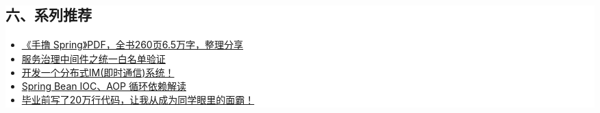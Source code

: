 ## 六、系列推荐
- [《手撸 Spring》PDF，全书260页6.5万字，整理分享](https://bugstack.cn/spring/2021/08/12/%E6%89%8B%E6%92%B8-Spring-PDF-%E5%85%A8%E4%B9%A6260%E9%A1%B56.5%E4%B8%87%E5%AD%97-%E5%AE%8C%E7%A8%BF&%E5%8F%91%E7%89%88.html)
- [服务治理中间件之统一白名单验证](https://bugstack.cn/itstack-ark-middleware/2019/12/02/Spring-Boot-%E4%B8%AD%E9%97%B4%E4%BB%B6%E5%BC%80%E5%8F%91(%E4%B8%80)-%E6%9C%8D%E5%8A%A1%E6%B2%BB%E7%90%86%E4%B8%AD%E9%97%B4%E4%BB%B6%E4%B9%8B%E7%BB%9F%E4%B8%80%E7%99%BD%E5%90%8D%E5%8D%95%E9%AA%8C%E8%AF%81.html)
- [开发一个分布式IM(即时通信)系统！](https://bugstack.cn/itstack-demo-netty-3/2021/08/17/%E7%BB%99%E5%AD%A6%E4%B9%A0%E5%8A%A0%E7%82%B9%E5%AE%9E%E8%B7%B5-%E5%BC%80%E5%8F%91%E4%B8%80%E4%B8%AA%E5%88%86%E5%B8%83%E5%BC%8FIM(%E5%8D%B3%E6%97%B6%E9%80%9A%E4%BF%A1)%E7%B3%BB%E7%BB%9F.html)
- [Spring Bean IOC、AOP 循环依赖解读](https://bugstack.cn/interview/2021/05/05/%E9%9D%A2%E7%BB%8F%E6%89%8B%E5%86%8C-%E7%AC%AC31%E7%AF%87-Spring-Bean-IOC-AOP-%E5%BE%AA%E7%8E%AF%E4%BE%9D%E8%B5%96%E8%A7%A3%E8%AF%BB.html)
- [毕业前写了20万行代码，让我从成为同学眼里的面霸！](https://bugstack.cn/itstack-code-life/2021/05/09/%E5%A4%A7%E5%AD%A6%E6%AF%95%E4%B8%9A%E8%A6%81%E5%86%99%E5%A4%9A%E5%B0%91%E8%A1%8C%E4%BB%A3%E7%A0%81-%E6%89%8D%E8%83%BD%E4%B8%8D%E7%94%A8%E8%8A%B1%E9%92%B1%E5%9F%B9%E8%AE%AD%E5%B0%B1%E6%89%BE%E5%88%B0%E4%B8%80%E4%BB%BD%E5%BC%80%E5%8F%91%E5%B7%A5%E4%BD%9C.html)